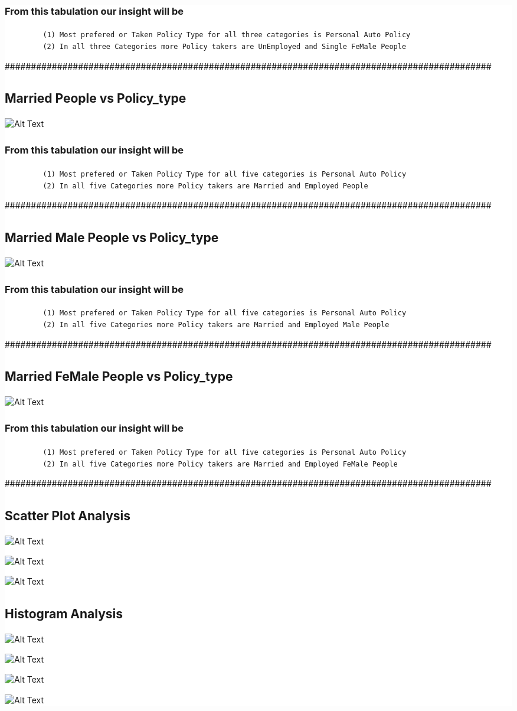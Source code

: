 ### From this tabulation our insight will be 
             (1) Most prefered or Taken Policy Type for all three categories is Personal Auto Policy
             (2) In all three Categories more Policy takers are UnEmployed and Single FeMale People
#############################################################################################
## Married People vs Policy_type
![Alt Text](https://github.com/DheerajKumar97/Customer-Life-Time-Value-Prediction-Flask-Deployment--Heroku/blob/master/CLTP%20Analysis%20Output/Married_People%20vs%20Policy_type.png)

### From this tabulation our insight will be 
             (1) Most prefered or Taken Policy Type for all five categories is Personal Auto Policy
             (2) In all five Categories more Policy takers are Married and Employed People
#############################################################################################
## Married Male People vs Policy_type
![Alt Text](https://github.com/DheerajKumar97/Customer-Life-Time-Value-Prediction-Flask-Deployment--Heroku/blob/master/CLTP%20Analysis%20Output/Married_Male_People%20vs%20Policy_type.png)

### From this tabulation our insight will be 
             (1) Most prefered or Taken Policy Type for all five categories is Personal Auto Policy
             (2) In all five Categories more Policy takers are Married and Employed Male People
#############################################################################################
## Married FeMale People vs Policy_type
![Alt Text](https://github.com/DheerajKumar97/Customer-Life-Time-Value-Prediction-Flask-Deployment--Heroku/blob/master/CLTP%20Analysis%20Output/Married_FeMale_People%20vs%20Policy_type.png)

### From this tabulation our insight will be 
             (1) Most prefered or Taken Policy Type for all five categories is Personal Auto Policy
             (2) In all five Categories more Policy takers are Married and Employed FeMale People
#############################################################################################
## Scatter Plot Analysis

![Alt Text](https://github.com/DheerajKumar97/Customer-Life-Time-Value-Prediction-Flask-Deployment--Heroku/blob/master/CLTP%20Analysis%20Output/clt%20vs%20tca%20scatterplot.png)

![Alt Text](https://github.com/DheerajKumar97/Customer-Life-Time-Value-Prediction-Flask-Deployment--Heroku/blob/master/CLTP%20Analysis%20Output/clt%20vs%20tca%20scatterplot%20empstatus.png)

![Alt Text](https://github.com/DheerajKumar97/Customer-Life-Time-Value-Prediction-Flask-Deployment--Heroku/blob/master/CLTP%20Analysis%20Output/clt%20vs%20tca%20scatterplot%20maritalstatus.png)

## Histogram Analysis

![Alt Text](https://github.com/DheerajKumar97/Customer-Life-Time-Value-Prediction-Flask-Deployment--Heroku/blob/master/CLTP%20Analysis%20Output/hist%201.png)

![Alt Text](https://github.com/DheerajKumar97/Customer-Life-Time-Value-Prediction-Flask-Deployment--Heroku/blob/master/CLTP%20Analysis%20Output/hist%202.png)

![Alt Text](https://github.com/DheerajKumar97/Customer-Life-Time-Value-Prediction-Flask-Deployment--Heroku/blob/master/CLTP%20Analysis%20Output/hist%203.png)

![Alt Text](https://github.com/DheerajKumar97/Customer-Life-Time-Value-Prediction-Flask-Deployment--Heroku/blob/master/CLTP%20Analysis%20Output/bar1%20total%20cliam%20vs%20education.png)
